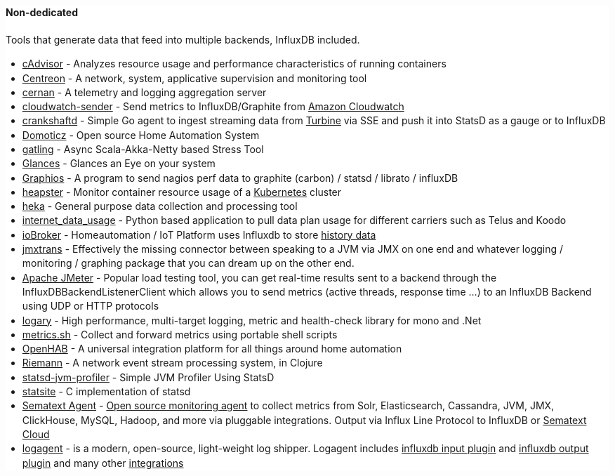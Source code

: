 #### Non-dedicated

Tools that generate data that feed into multiple backends, InfluxDB included.

- [cAdvisor](https://github.com/google/cadvisor) - Analyzes resource usage and performance characteristics of running containers
- [Centreon](https://github.com/centreon/centreon) - A network, system, applicative supervision and monitoring tool
- [cernan](https://github.com/postmates/cernan) - A telemetry and logging aggregation server
- [cloudwatch-sender](https://github.com/BBC-News/cloudwatch-sender) - Send metrics to InfluxDB/Graphite from [Amazon Cloudwatch](https://aws.amazon.com/cloudwatch/)
- [crankshaftd](https://github.com/fullcontact/crankshaftd) - Simple Go agent to ingest streaming data from [Turbine](https://github.com/Netflix/Turbine) via SSE and push it into StatsD as a gauge or to InfluxDB
- [Domoticz](https://www.domoticz.com) - Open source Home Automation System
- [gatling](https://github.com/gatling/gatling) - Async Scala-Akka-Netty based Stress Tool
- [Glances](https://github.com/nicolargo/glances) - Glances an Eye on your system
- [Graphios](https://github.com/shawn-sterling/graphios) - A program to send nagios perf data to graphite (carbon) / statsd / librato / influxDB
- [heapster](https://github.com/kubernetes-retired/heapster) - Monitor container resource usage of a [Kubernetes](https://kubernetes.io/) cluster
- [heka](https://github.com/mozilla-services/heka) - General purpose data collection and processing tool
- [internet_data_usage](https://github.com/precurse/internet_data_usage) - Python based application to pull data plan usage for different carriers such as Telus and Koodo
- [ioBroker](http://www.iobroker.net/) - Homeautomation / IoT Platform uses Influxdb to store [history data](https://github.com/ioBroker/ioBroker.influxdb/blob/master/README.md)
- [jmxtrans](https://github.com/jmxtrans/jmxtrans) - Effectively the missing connector between speaking to a JVM via JMX on one end and whatever logging / monitoring / graphing package that you can dream up on the other end.
- [Apache JMeter](https://jmeter.apache.org/usermanual/realtime-results.html) - Popular load testing tool, you can get real-time results sent to a backend through the InfluxDBBackendListenerClient which allows you to send metrics (active threads, response time …) to an InfluxDB Backend using UDP or HTTP protocols
- [logary](https://github.com/logary/logary) - High performance, multi-target logging, metric and health-check library for mono and .Net
- [metrics.sh](https://github.com/pstadler/metrics.sh) - Collect and forward metrics using portable shell scripts
- [OpenHAB](https://www.openhab.org/) - A universal integration platform for all things around home automation
- [Riemann](https://github.com/riemann/riemann) - A network event stream processing system, in Clojure
- [statsd-jvm-profiler](https://github.com/etsy/statsd-jvm-profiler) - Simple JVM Profiler Using StatsD
- [statsite](https://github.com/statsite/statsite) - C implementation of statsd
- [Sematext Agent](https://github.com/sematext/sematext-agent-integrations) - [Open source monitoring agent](https://sematext.com/blog/now-open-source-sematext-monitoring-agent/) to collect metrics from Solr, Elasticsearch, Cassandra, JVM, JMX, ClickHouse, MySQL, Hadoop, and more via pluggable integrations. Output via Influx Line Protocol to InfluxDB or [Sematext Cloud](https://sematext.com/cloud/)
- [logagent](https://github.com/sematext/logagent-js) - is a modern, open-source, light-weight log shipper. Logagent includes [influxdb input plugin](https://sematext.com/docs/logagent/input-plugin-influxdb-http/) and [influxdb output plugin](https://sematext.com/docs/logagent/output-plugin-influxdb/) and many other [integrations](https://sematext.com/docs/logagent/plugins/)
